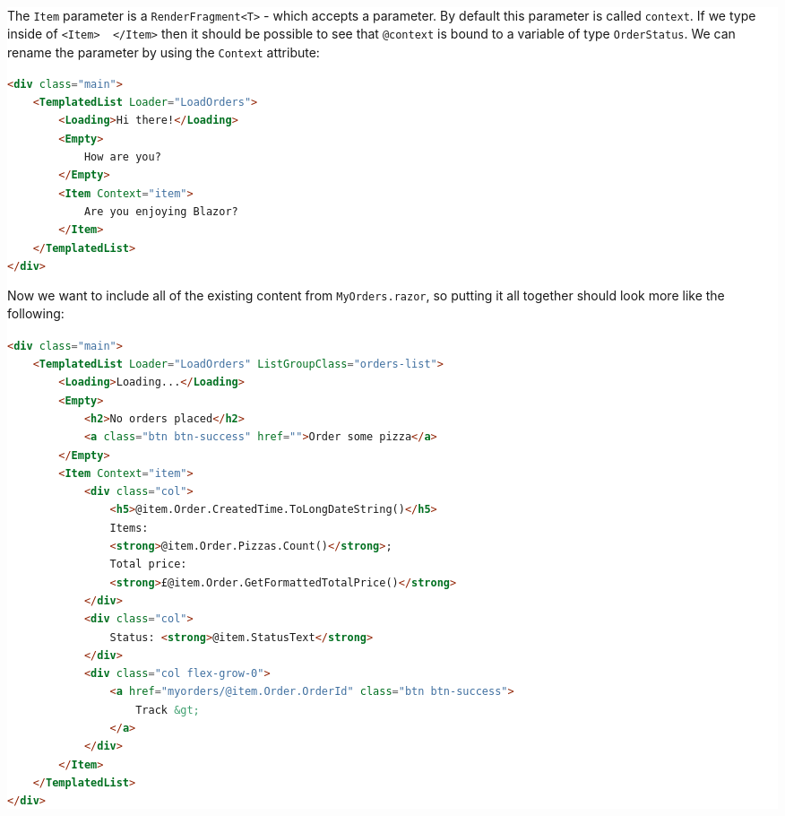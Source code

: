 The `Item` parameter is a `RenderFragment<T>` - which accepts a parameter. By default this parameter is called `context`. If we type inside of `<Item>  </Item>` then it should be possible to see that `@context` is bound to a variable of type `OrderStatus`. We can rename the parameter by using the `Context` attribute:

```html
<div class="main">
    <TemplatedList Loader="LoadOrders">
        <Loading>Hi there!</Loading>
        <Empty>
            How are you?
        </Empty>
        <Item Context="item">
            Are you enjoying Blazor?
        </Item>
    </TemplatedList>
</div>
```

Now we want to include all of the existing content from `MyOrders.razor`, so putting it all together should look more like the following:

```html
<div class="main">
    <TemplatedList Loader="LoadOrders" ListGroupClass="orders-list">
        <Loading>Loading...</Loading>
        <Empty>
            <h2>No orders placed</h2>
            <a class="btn btn-success" href="">Order some pizza</a>
        </Empty>
        <Item Context="item">
            <div class="col">
                <h5>@item.Order.CreatedTime.ToLongDateString()</h5>
                Items:
                <strong>@item.Order.Pizzas.Count()</strong>;
                Total price:
                <strong>£@item.Order.GetFormattedTotalPrice()</strong>
            </div>
            <div class="col">
                Status: <strong>@item.StatusText</strong>
            </div>
            <div class="col flex-grow-0">
                <a href="myorders/@item.Order.OrderId" class="btn btn-success">
                    Track &gt;
                </a>
            </div>
        </Item>
    </TemplatedList>
</div>
```
